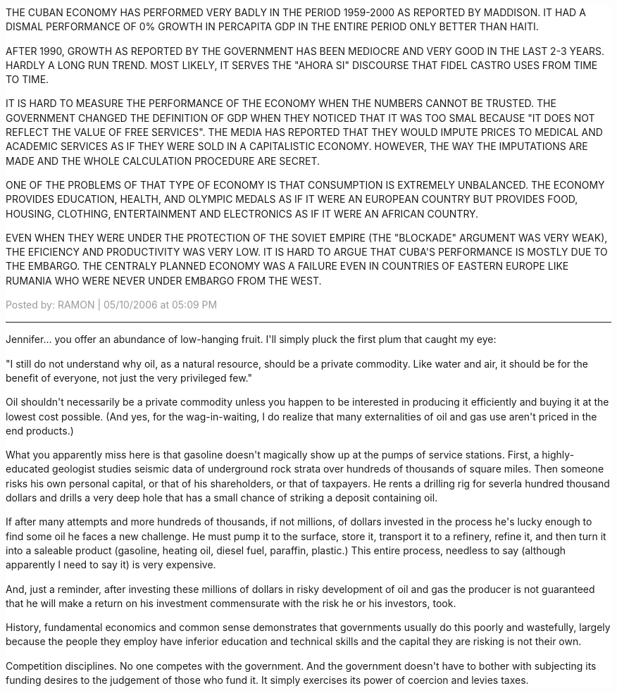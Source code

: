 THE CUBAN ECONOMY HAS PERFORMED VERY BADLY IN THE PERIOD 1959-2000 AS REPORTED BY MADDISON. IT HAD A DISMAL PERFORMANCE OF 0% GROWTH IN PERCAPITA GDP IN THE ENTIRE PERIOD ONLY BETTER THAN HAITI. 

AFTER 1990, GROWTH AS REPORTED BY THE GOVERNMENT HAS BEEN MEDIOCRE AND VERY GOOD IN THE LAST 2-3 YEARS. HARDLY A LONG RUN TREND. MOST LIKELY, IT SERVES THE "AHORA SI" DISCOURSE THAT FIDEL CASTRO USES FROM TIME TO TIME. 

IT IS HARD TO MEASURE THE PERFORMANCE OF THE ECONOMY WHEN THE NUMBERS CANNOT BE TRUSTED. THE GOVERNMENT CHANGED THE DEFINITION OF GDP WHEN THEY NOTICED THAT IT WAS TOO SMAL BECAUSE "IT DOES NOT REFLECT THE VALUE OF FREE SERVICES". THE MEDIA HAS REPORTED THAT THEY WOULD IMPUTE PRICES TO MEDICAL AND ACADEMIC SERVICES AS IF THEY WERE SOLD IN A CAPITALISTIC ECONOMY. HOWEVER, THE WAY THE IMPUTATIONS ARE MADE AND THE WHOLE CALCULATION PROCEDURE ARE SECRET.

ONE OF THE PROBLEMS OF THAT TYPE OF ECONOMY IS THAT CONSUMPTION IS EXTREMELY UNBALANCED. THE ECONOMY PROVIDES EDUCATION, HEALTH, AND OLYMPIC MEDALS AS IF IT WERE AN EUROPEAN COUNTRY BUT PROVIDES FOOD, HOUSING, CLOTHING, ENTERTAINMENT AND ELECTRONICS AS IF IT WERE AN AFRICAN COUNTRY.

EVEN WHEN THEY WERE UNDER THE PROTECTION OF THE SOVIET EMPIRE (THE "BLOCKADE" ARGUMENT WAS VERY WEAK), THE EFICIENCY AND PRODUCTIVITY WAS VERY LOW. IT IS HARD TO ARGUE THAT CUBA'S PERFORMANCE IS MOSTLY DUE TO THE EMBARGO. THE CENTRALY PLANNED ECONOMY WAS A FAILURE EVEN IN COUNTRIES OF EASTERN EUROPE LIKE RUMANIA WHO WERE NEVER UNDER EMBARGO FROM THE WEST.

<span style="color:#999">Posted by: RAMON | 05/10/2006 at 05:09 PM</span>

---

Jennifer... you offer an abundance of low-hanging fruit.  I'll simply pluck the first plum that caught my eye:

"I still do not understand why oil, as a natural resource, should be a private commodity.  Like water and air, it should be for the benefit of everyone, not just the very privileged few."

Oil shouldn't necessarily be a private commodity unless you happen to be interested in producing it efficiently and buying it at the lowest cost possible.  (And yes, for the wag-in-waiting, I do realize that many externalities of oil and gas use aren't priced in the end products.)

What you apparently miss here is that gasoline doesn't magically show up at the pumps of service stations.  First, a highly-educated geologist studies seismic data of underground rock strata over hundreds of thousands of square miles.  Then someone risks his own personal capital, or that of his shareholders, or that of taxpayers.  He rents a drilling rig for severla hundred thousand dollars and drills a very deep hole that has a small chance of striking a deposit containing oil.  

If after many attempts and more hundreds of thousands, if not millions, of dollars invested in the process he's lucky enough to find some oil he faces a new challenge.  He must pump it to the surface, store it, transport it to a refinery, refine it, and then turn it into a saleable product (gasoline, heating oil, diesel fuel, paraffin, plastic.)  This entire process, needless to say (although apparently I need to say it) is very expensive. 

And, just a reminder, after investing these millions of dollars in risky development of oil and gas the producer is not guaranteed that he will make a return on his investment commensurate with the risk he or his investors, took.

History, fundamental economics and common sense demonstrates that governments usually do this poorly and wastefully, largely because the people they employ have inferior education and technical skills and the capital they are risking is not their own.  

Competition disciplines.  No one competes with the government.  And the government doesn't have to bother with subjecting its funding desires to the judgement of those who fund it.  It simply exercises its power of coercion and levies taxes.
